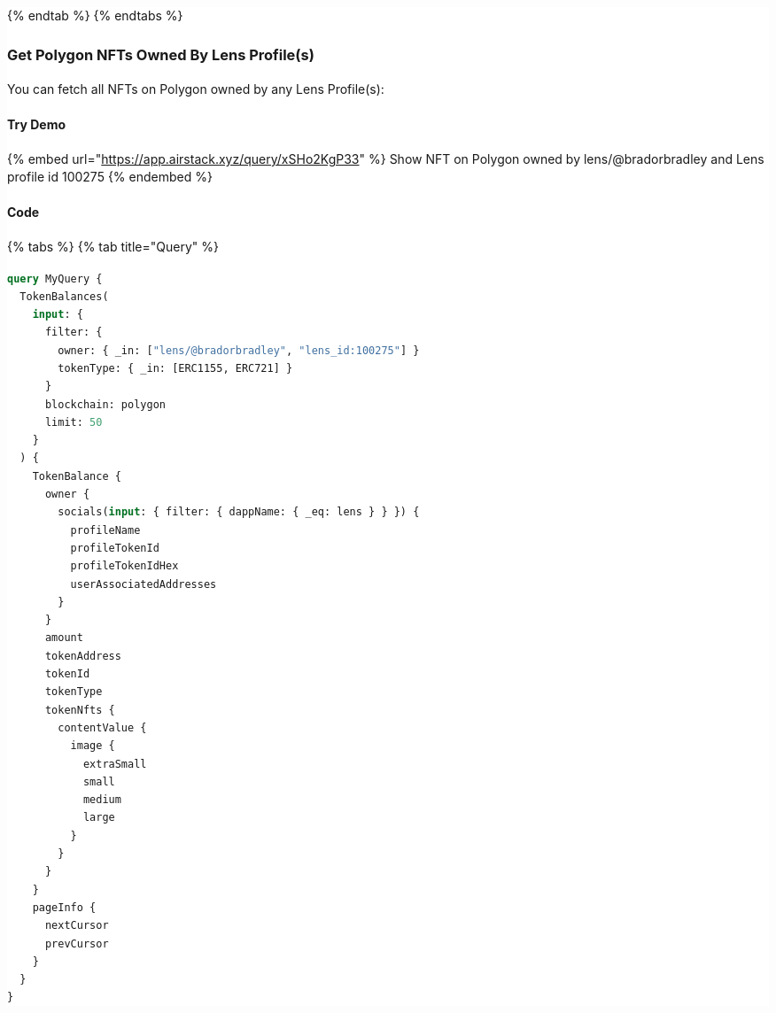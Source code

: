 {% endtab %}
{% endtabs %}

### Get Polygon NFTs Owned By Lens Profile(s)

You can fetch all NFTs on Polygon owned by any Lens Profile(s):

#### Try Demo

{% embed url="https://app.airstack.xyz/query/xSHo2KgP33" %}
Show NFT on Polygon owned by lens/@bradorbradley and Lens profile id 100275
{% endembed %}

#### Code

{% tabs %}
{% tab title="Query" %}

```graphql
query MyQuery {
  TokenBalances(
    input: {
      filter: {
        owner: { _in: ["lens/@bradorbradley", "lens_id:100275"] }
        tokenType: { _in: [ERC1155, ERC721] }
      }
      blockchain: polygon
      limit: 50
    }
  ) {
    TokenBalance {
      owner {
        socials(input: { filter: { dappName: { _eq: lens } } }) {
          profileName
          profileTokenId
          profileTokenIdHex
          userAssociatedAddresses
        }
      }
      amount
      tokenAddress
      tokenId
      tokenType
      tokenNfts {
        contentValue {
          image {
            extraSmall
            small
            medium
            large
          }
        }
      }
    }
    pageInfo {
      nextCursor
      prevCursor
    }
  }
}
```
